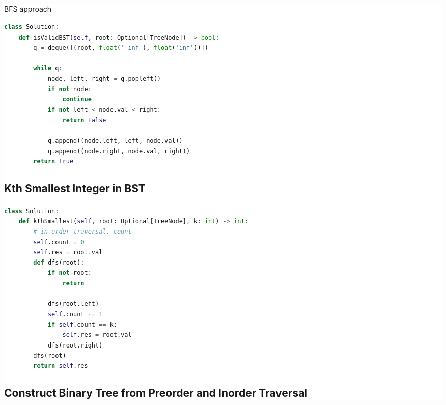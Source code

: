 BFS approach

```python
class Solution:
    def isValidBST(self, root: Optional[TreeNode]) -> bool:
        q = deque([(root, float('-inf'), float('inf'))])
        
        while q:
            node, left, right = q.popleft()
            if not node:
                continue
            if not left < node.val < right:
                return False
            
            q.append((node.left, left, node.val))
            q.append((node.right, node.val, right))
        return True
```

## Kth Smallest Integer in BST

```python
class Solution:
    def kthSmallest(self, root: Optional[TreeNode], k: int) -> int:
        # in order traversal, count
        self.count = 0
        self.res = root.val
        def dfs(root):
            if not root:
                return

            dfs(root.left)
            self.count += 1
            if self.count == k:
                self.res = root.val
            dfs(root.right)
        dfs(root)
        return self.res
```

## Construct Binary Tree from Preorder and Inorder Traversal
